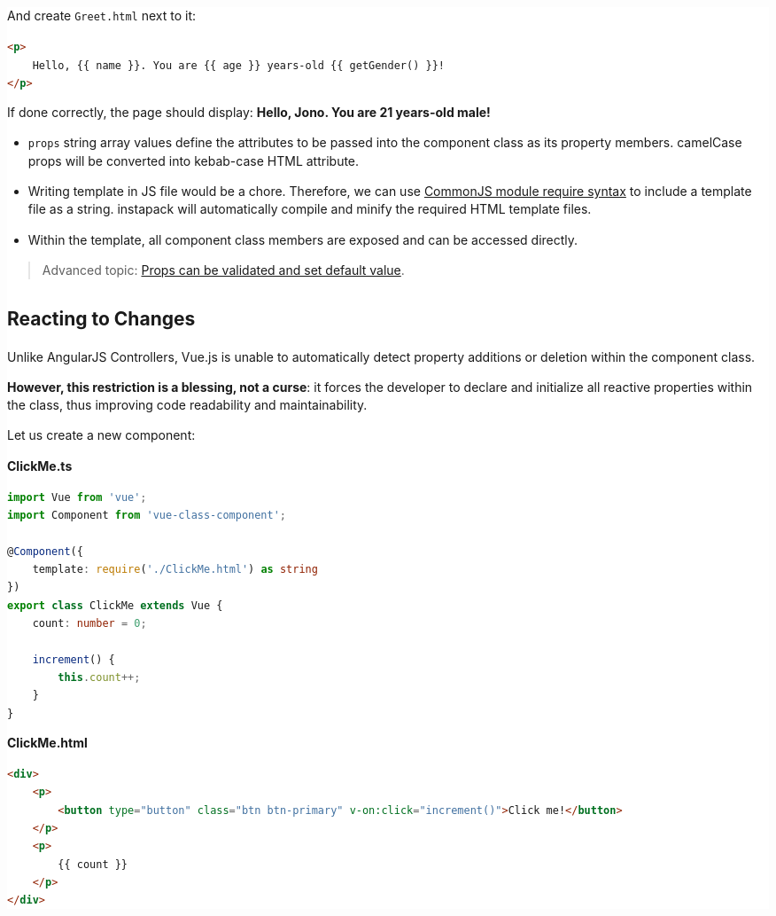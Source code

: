 And create `Greet.html` next to it:

```html
<p>
    Hello, {{ name }}. You are {{ age }} years-old {{ getGender() }}!
</p>
```

If done correctly, the page should display: **Hello, Jono. You are 21 years-old male!**

- `props` string array values define the attributes to be passed into the component class as its property members. camelCase props will be converted into kebab-case HTML attribute.

- Writing template in JS file would be a chore. Therefore, we can use [CommonJS module require syntax](https://nodejs.org/docs/latest/api/modules.html) to include a template file as a string. instapack will automatically compile and minify the required HTML template files.

- Within the template, all component class members are exposed and can be accessed directly.

> Advanced topic: [Props can be validated and set default value](https://vuejs.org/v2/guide/components.html#Prop-Validation).

## Reacting to Changes

Unlike AngularJS Controllers, Vue.js is unable to automatically detect property additions or deletion within the component class.

**However, this restriction is a blessing, not a curse**: it forces the developer to declare and initialize all reactive properties within the class, thus improving code readability and maintainability.

Let us create a new component:

**ClickMe.ts**

```ts
import Vue from 'vue';
import Component from 'vue-class-component';

@Component({
    template: require('./ClickMe.html') as string
})
export class ClickMe extends Vue {
    count: number = 0;

    increment() {
        this.count++;
    }
}
```

**ClickMe.html**

```html
<div>
    <p>
        <button type="button" class="btn btn-primary" v-on:click="increment()">Click me!</button>
    </p>
    <p>
        {{ count }}
    </p>
</div>
```
